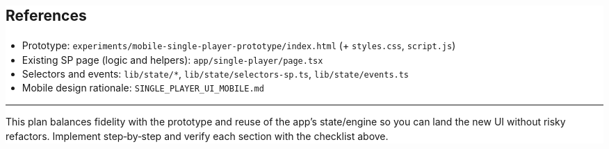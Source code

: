 ## References

- Prototype: `experiments/mobile-single-player-prototype/index.html` (+ `styles.css`, `script.js`)
- Existing SP page (logic and helpers): `app/single-player/page.tsx`
- Selectors and events: `lib/state/*`, `lib/state/selectors-sp.ts`, `lib/state/events.ts`
- Mobile design rationale: `SINGLE_PLAYER_UI_MOBILE.md`

---

This plan balances fidelity with the prototype and reuse of the app’s state/engine so you can land the new UI without risky refactors. Implement step‑by‑step and verify each section with the checklist above.
